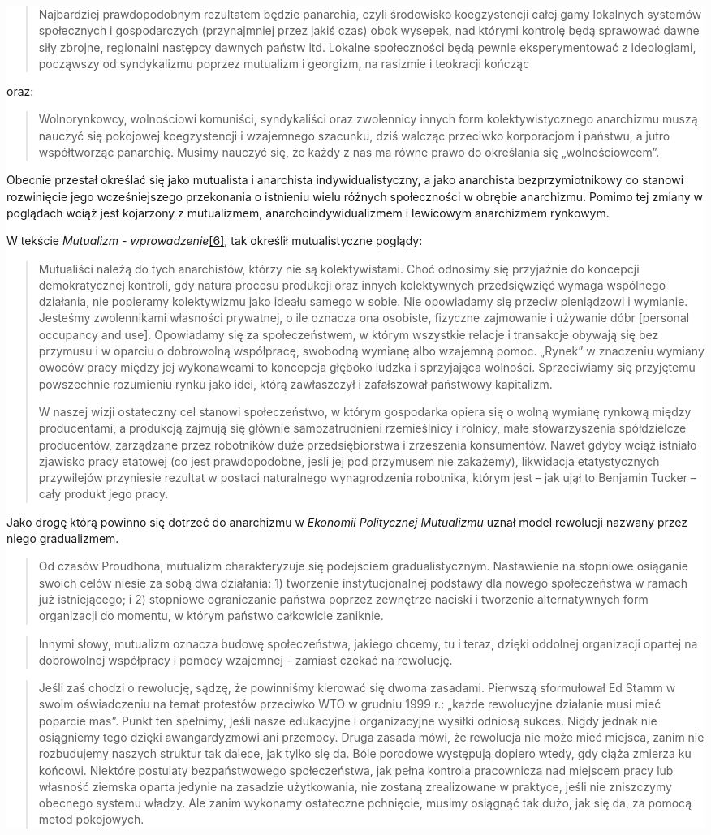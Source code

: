 > Najbardziej prawdopodobnym rezultatem będzie panarchia, czyli środowisko koegzystencji całej gamy lokalnych systemów społecznych i gospodarczych (przynajmniej przez jakiś czas) obok wysepek, nad którymi kontrolę będą sprawować dawne siły zbrojne, regionalni następcy dawnych państw itd. Lokalne społeczności będą pewnie eksperymentować z ideologiami, począwszy od syndykalizmu poprzez mutualizm i georgizm, na rasizmie i teokracji kończąc

oraz:

> Wolnorynkowcy, wolnościowi komuniści, syndykaliści oraz zwolennicy innych form kolektywistycznego anarchizmu muszą nauczyć się pokojowej koegzystencji i wzajemnego szacunku, dziś walcząc przeciwko korporacjom i państwu, a jutro współtworząc panarchię. Musimy nauczyć się, że każdy z nas ma równe prawo do określania się „wolnościowcem”.

Obecnie przestał określać się jako mutualista i anarchista indywidualistyczny, a jako anarchista bezprzymiotnikowy co stanowi rozwinięcie jego wcześniejszego przekonania o istnieniu wielu różnych społeczności w obrębie anarchizmu. Pomimo tej zmiany w poglądach wciąż jest kojarzony z mutualizmem, anarchoindywidualizmem i lewicowym anarchizmem rynkowym.

W tekście _Mutualizm - wprowadzenie_[[6]](https://liberalis.pl/2010/03/20/kevin-carson-mutualizm-%e2%80%93-wprowadzenie/), tak określił mutualistyczne poglądy:
> Mutualiści należą do tych anarchistów, którzy nie są kolektywistami. Choć odnosimy się przyjaźnie do koncepcji demokratycznej kontroli, gdy natura procesu produkcji oraz innych kolektywnych przedsięwzięć wymaga wspólnego działania, nie popieramy kolektywizmu jako ideału samego w sobie. Nie opowiadamy się przeciw pieniądzowi i wymianie. Jesteśmy zwolennikami własności prywatnej, o ile oznacza ona osobiste, fizyczne zajmowanie i używanie dóbr [personal occupancy and use]. Opowiadamy się za społeczeństwem, w którym wszystkie relacje i transakcje obywają się bez przymusu i w oparciu o dobrowolną współpracę, swobodną wymianę albo wzajemną pomoc. „Rynek” w znaczeniu wymiany owoców pracy między jej wykonawcami to koncepcja głęboko ludzka i sprzyjająca wolności. Sprzeciwiamy się przyjętemu powszechnie rozumieniu rynku jako idei, którą zawłaszczył i zafałszował państwowy kapitalizm.
>
> W naszej wizji ostateczny cel stanowi społeczeństwo, w którym gospodarka opiera się o wolną wymianę rynkową między producentami, a produkcją zajmują się głównie samozatrudnieni rzemieślnicy i rolnicy, małe stowarzyszenia spółdzielcze producentów, zarządzane przez robotników duże przedsiębiorstwa i zrzeszenia konsumentów. Nawet gdyby wciąż istniało zjawisko pracy etatowej (co jest prawdopodobne, jeśli jej pod przymusem nie zakażemy), likwidacja etatystycznych przywilejów przyniesie rezultat w postaci naturalnego wynagrodzenia robotnika, którym jest – jak ujął to Benjamin Tucker – cały produkt jego pracy.

Jako drogę którą powinno się dotrzeć do anarchizmu w _Ekonomii Politycznej Mutualizmu_ uznał model rewolucji nazwany przez niego gradualizmem.

> Od czasów Proudhona, mutualizm charakteryzuje się podejściem gradualistycznym. Nastawienie na stopniowe osiąganie swoich celów niesie za sobą dwa działania: 1) tworzenie instytucjonalnej podstawy dla nowego społeczeństwa w ramach już istniejącego; i 2) stopniowe ograniczanie państwa poprzez zewnętrze naciski i tworzenie alternatywnych form organizacji do momentu, w którym państwo całkowicie zaniknie.

> Innymi słowy, mutualizm oznacza budowę społeczeństwa, jakiego chcemy, tu i teraz, dzięki oddolnej organizacji opartej na dobrowolnej współpracy i pomocy wzajemnej – zamiast czekać na rewolucję.

> Jeśli zaś chodzi o rewolucję, sądzę, że powinniśmy kierować się dwoma zasadami. Pierwszą sformułował Ed Stamm w swoim oświadczeniu na temat protestów przeciwko WTO w grudniu 1999 r.: „każde rewolucyjne działanie musi mieć poparcie mas”. Punkt ten spełnimy, jeśli nasze edukacyjne i organizacyjne wysiłki odniosą sukces. Nigdy jednak nie osiągniemy tego dzięki awangardyzmowi ani przemocy. Druga zasada mówi, że rewolucja nie może mieć miejsca, zanim nie rozbudujemy naszych struktur tak dalece, jak tylko się da. Bóle porodowe występują dopiero wtedy, gdy ciąża zmierza ku końcowi. Niektóre postulaty bezpaństwowego społeczeństwa, jak pełna kontrola pracownicza nad miejscem pracy lub własność ziemska oparta jedynie na zasadzie użytkowania, nie zostaną zrealizowane w praktyce, jeśli nie zniszczymy obecnego systemu władzy. Ale zanim wykonamy ostateczne pchnięcie, musimy osiągnąć tak dużo, jak się da, za pomocą metod pokojowych.
